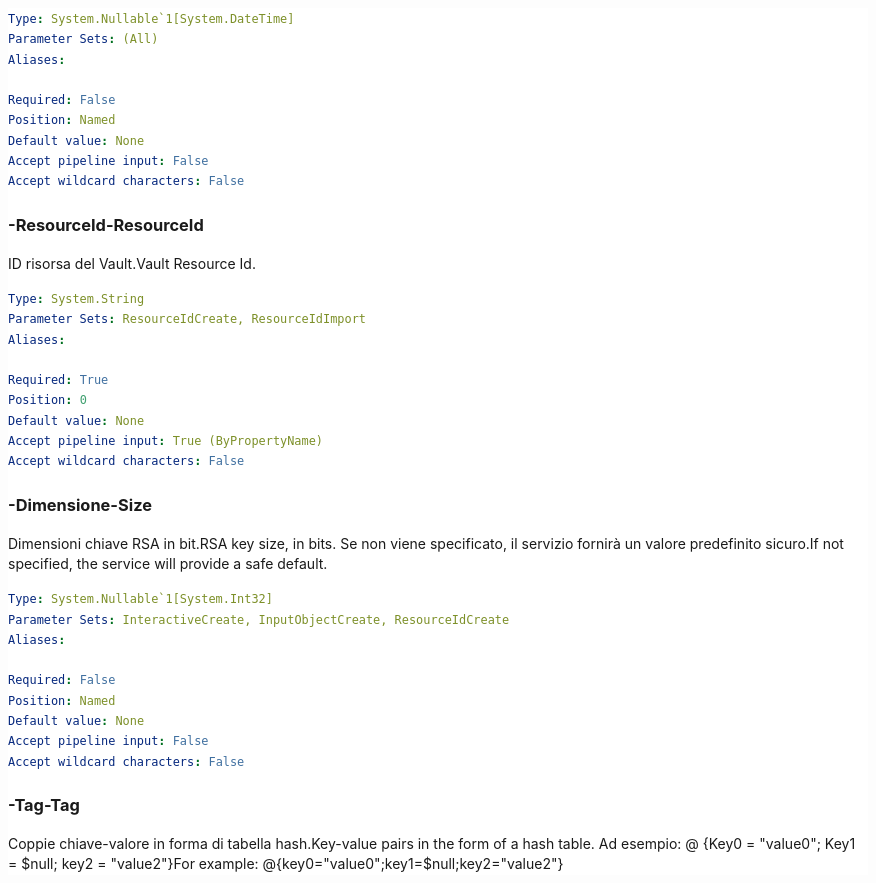 ```yaml
Type: System.Nullable`1[System.DateTime]
Parameter Sets: (All)
Aliases:

Required: False
Position: Named
Default value: None
Accept pipeline input: False
Accept wildcard characters: False
```

### <span data-ttu-id="108c6-218">-ResourceId</span><span class="sxs-lookup"><span data-stu-id="108c6-218">-ResourceId</span></span>
<span data-ttu-id="108c6-219">ID risorsa del Vault.</span><span class="sxs-lookup"><span data-stu-id="108c6-219">Vault Resource Id.</span></span>

```yaml
Type: System.String
Parameter Sets: ResourceIdCreate, ResourceIdImport
Aliases:

Required: True
Position: 0
Default value: None
Accept pipeline input: True (ByPropertyName)
Accept wildcard characters: False
```

### <span data-ttu-id="108c6-220">-Dimensione</span><span class="sxs-lookup"><span data-stu-id="108c6-220">-Size</span></span>
<span data-ttu-id="108c6-221">Dimensioni chiave RSA in bit.</span><span class="sxs-lookup"><span data-stu-id="108c6-221">RSA key size, in bits.</span></span> <span data-ttu-id="108c6-222">Se non viene specificato, il servizio fornirà un valore predefinito sicuro.</span><span class="sxs-lookup"><span data-stu-id="108c6-222">If not specified, the service will provide a safe default.</span></span>

```yaml
Type: System.Nullable`1[System.Int32]
Parameter Sets: InteractiveCreate, InputObjectCreate, ResourceIdCreate
Aliases:

Required: False
Position: Named
Default value: None
Accept pipeline input: False
Accept wildcard characters: False
```

### <span data-ttu-id="108c6-223">-Tag</span><span class="sxs-lookup"><span data-stu-id="108c6-223">-Tag</span></span>
<span data-ttu-id="108c6-224">Coppie chiave-valore in forma di tabella hash.</span><span class="sxs-lookup"><span data-stu-id="108c6-224">Key-value pairs in the form of a hash table.</span></span> <span data-ttu-id="108c6-225">Ad esempio: @ {Key0 = "value0"; Key1 = $null; key2 = "value2"}</span><span class="sxs-lookup"><span data-stu-id="108c6-225">For example: @{key0="value0";key1=$null;key2="value2"}</span></span>
